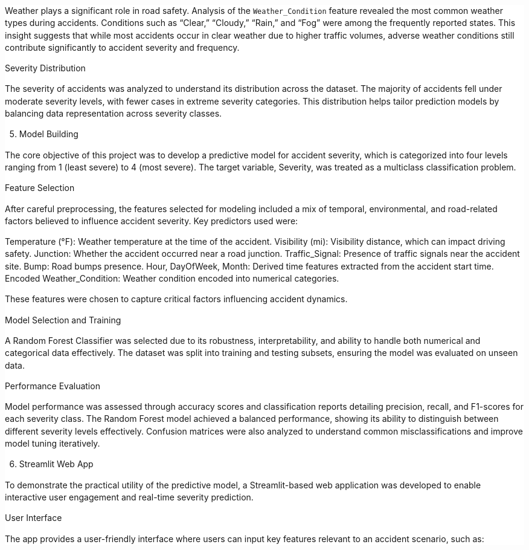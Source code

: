 Weather plays a significant role in road safety. Analysis of the `Weather_Condition` feature revealed the most common weather types during accidents. Conditions such as “Clear,” “Cloudy,” “Rain,” and “Fog” were among the frequently reported states. This insight suggests that while most accidents occur in clear weather due to higher traffic volumes, adverse weather conditions still contribute significantly to accident severity and frequency.

Severity Distribution

The severity of accidents was analyzed to understand its distribution across the dataset. The majority of accidents fell under moderate severity levels, with fewer cases in extreme severity categories. This distribution helps tailor prediction models by balancing data representation across severity classes.



5. Model Building

The core objective of this project was to develop a predictive model for accident severity, which is categorized into four levels ranging from 1 (least severe) to 4 (most severe). The target variable, Severity, was treated as a multiclass classification problem.

Feature Selection

After careful preprocessing, the features selected for modeling included a mix of temporal, environmental, and road-related factors believed to influence accident severity. Key predictors used were:

  Temperature (°F): Weather temperature at the time of the accident.
  Visibility (mi): Visibility distance, which can impact driving safety.
  Junction: Whether the accident occurred near a road junction.
  Traffic\_Signal: Presence of traffic signals near the accident site.
  Bump: Road bumps presence.
  Hour, DayOfWeek, Month: Derived time features extracted from the accident start time.
  Encoded Weather\_Condition: Weather condition encoded into numerical categories.

These features were chosen to capture critical factors influencing accident dynamics.

Model Selection and Training

A Random Forest Classifier was selected due to its robustness, interpretability, and ability to handle both numerical and categorical data effectively. The dataset was split into training and testing subsets, ensuring the model was evaluated on unseen data.

Performance Evaluation

Model performance was assessed through accuracy scores and classification reports detailing precision, recall, and F1-scores for each severity class. The Random Forest model achieved a balanced performance, showing its ability to distinguish between different severity levels effectively. Confusion matrices were also analyzed to understand common misclassifications and improve model tuning iteratively.



6. Streamlit Web App

To demonstrate the practical utility of the predictive model, a Streamlit-based web application was developed to enable interactive user engagement and real-time severity prediction.

User Interface

The app provides a user-friendly interface where users can input key features relevant to an accident scenario, such as:
